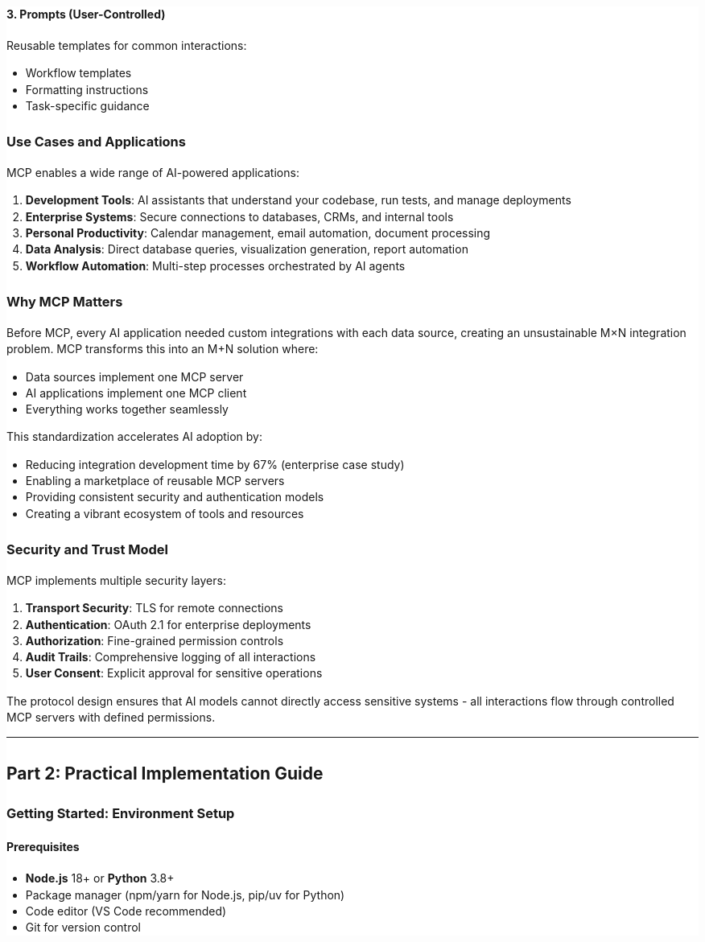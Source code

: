 #### 3. Prompts (User-Controlled)
Reusable templates for common interactions:
- Workflow templates
- Formatting instructions
- Task-specific guidance

### Use Cases and Applications

MCP enables a wide range of AI-powered applications:

1. **Development Tools**: AI assistants that understand your codebase, run tests, and manage deployments
2. **Enterprise Systems**: Secure connections to databases, CRMs, and internal tools
3. **Personal Productivity**: Calendar management, email automation, document processing
4. **Data Analysis**: Direct database queries, visualization generation, report automation
5. **Workflow Automation**: Multi-step processes orchestrated by AI agents

### Why MCP Matters

Before MCP, every AI application needed custom integrations with each data source, creating an unsustainable M×N integration problem. MCP transforms this into an M+N solution where:
- Data sources implement one MCP server
- AI applications implement one MCP client
- Everything works together seamlessly

This standardization accelerates AI adoption by:
- Reducing integration development time by 67% (enterprise case study)
- Enabling a marketplace of reusable MCP servers
- Providing consistent security and authentication models
- Creating a vibrant ecosystem of tools and resources

### Security and Trust Model

MCP implements multiple security layers:
1. **Transport Security**: TLS for remote connections
2. **Authentication**: OAuth 2.1 for enterprise deployments
3. **Authorization**: Fine-grained permission controls
4. **Audit Trails**: Comprehensive logging of all interactions
5. **User Consent**: Explicit approval for sensitive operations

The protocol design ensures that AI models cannot directly access sensitive systems - all interactions flow through controlled MCP servers with defined permissions.

---

## Part 2: Practical Implementation Guide

### Getting Started: Environment Setup

#### Prerequisites
- **Node.js** 18+ or **Python** 3.8+
- Package manager (npm/yarn for Node.js, pip/uv for Python)
- Code editor (VS Code recommended)
- Git for version control
